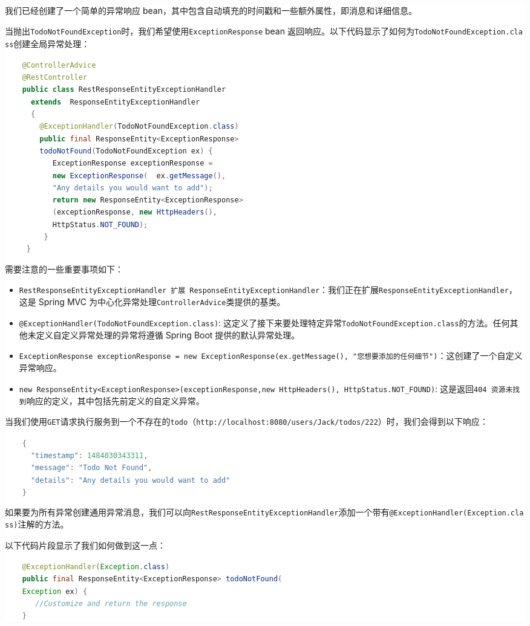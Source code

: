 我们已经创建了一个简单的异常响应 bean，其中包含自动填充的时间戳和一些额外属性，即消息和详细信息。

当抛出`TodoNotFoundException`时，我们希望使用`ExceptionResponse` bean 返回响应。以下代码显示了如何为`TodoNotFoundException.class`创建全局异常处理：

```java
    @ControllerAdvice
    @RestController
    public class RestResponseEntityExceptionHandler 
      extends  ResponseEntityExceptionHandler 
      {
        @ExceptionHandler(TodoNotFoundException.class)
        public final ResponseEntity<ExceptionResponse> 
        todoNotFound(TodoNotFoundException ex) {
           ExceptionResponse exceptionResponse = 
           new ExceptionResponse(  ex.getMessage(), 
           "Any details you would want to add");
           return new ResponseEntity<ExceptionResponse>
           (exceptionResponse, new HttpHeaders(), 
           HttpStatus.NOT_FOUND);
         }
     }
```

需要注意的一些重要事项如下：

+   `RestResponseEntityExceptionHandler 扩展 ResponseEntityExceptionHandler`：我们正在扩展`ResponseEntityExceptionHandler`，这是 Spring MVC 为中心化异常处理`ControllerAdvice`类提供的基类。

+   `@ExceptionHandler(TodoNotFoundException.class)`: 这定义了接下来要处理特定异常`TodoNotFoundException.class`的方法。任何其他未定义自定义异常处理的异常将遵循 Spring Boot 提供的默认异常处理。

+   `ExceptionResponse exceptionResponse = new ExceptionResponse(ex.getMessage(), "您想要添加的任何细节")`：这创建了一个自定义异常响应。

+   `new ResponseEntity<ExceptionResponse>(exceptionResponse,new HttpHeaders(), HttpStatus.NOT_FOUND)`: 这是返回`404 资源未找到`响应的定义，其中包括先前定义的自定义异常。

当我们使用`GET`请求执行服务到一个不存在的`todo`（`http://localhost:8080/users/Jack/todos/222`）时，我们会得到以下响应：

```java
    {
      "timestamp": 1484030343311,
      "message": "Todo Not Found",
      "details": "Any details you would want to add"
    }
```

如果要为所有异常创建通用异常消息，我们可以向`RestResponseEntityExceptionHandler`添加一个带有`@ExceptionHandler(Exception.class)`注解的方法。

以下代码片段显示了我们如何做到这一点：

```java
    @ExceptionHandler(Exception.class)
    public final ResponseEntity<ExceptionResponse> todoNotFound(
    Exception ex) {
       //Customize and return the response
    }
```

